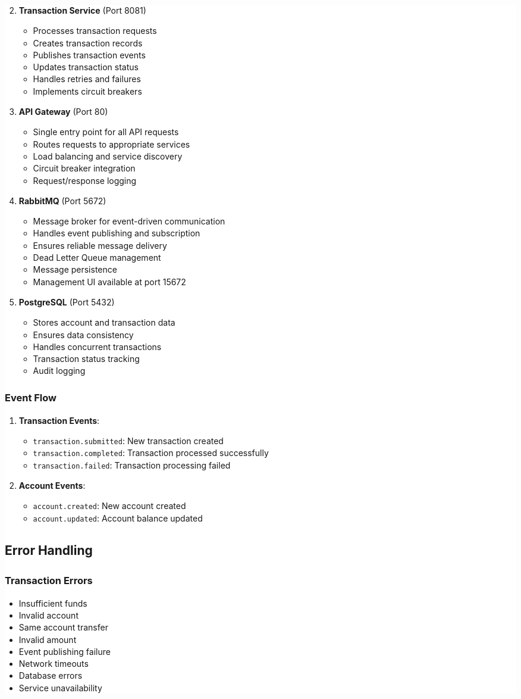 2. **Transaction Service** (Port 8081)
   - Processes transaction requests
   - Creates transaction records
   - Publishes transaction events
   - Updates transaction status
   - Handles retries and failures
   - Implements circuit breakers

3. **API Gateway** (Port 80)
   - Single entry point for all API requests
   - Routes requests to appropriate services
   - Load balancing and service discovery
   - Circuit breaker integration
   - Request/response logging

4. **RabbitMQ** (Port 5672)
   - Message broker for event-driven communication
   - Handles event publishing and subscription
   - Ensures reliable message delivery
   - Dead Letter Queue management
   - Message persistence
   - Management UI available at port 15672

5. **PostgreSQL** (Port 5432)
   - Stores account and transaction data
   - Ensures data consistency
   - Handles concurrent transactions
   - Transaction status tracking
   - Audit logging

### Event Flow

1. **Transaction Events**:
   - `transaction.submitted`: New transaction created
   - `transaction.completed`: Transaction processed successfully
   - `transaction.failed`: Transaction processing failed

2. **Account Events**:
   - `account.created`: New account created
   - `account.updated`: Account balance updated

## Error Handling

### Transaction Errors
- Insufficient funds
- Invalid account
- Same account transfer
- Invalid amount
- Event publishing failure
- Network timeouts
- Database errors
- Service unavailability
